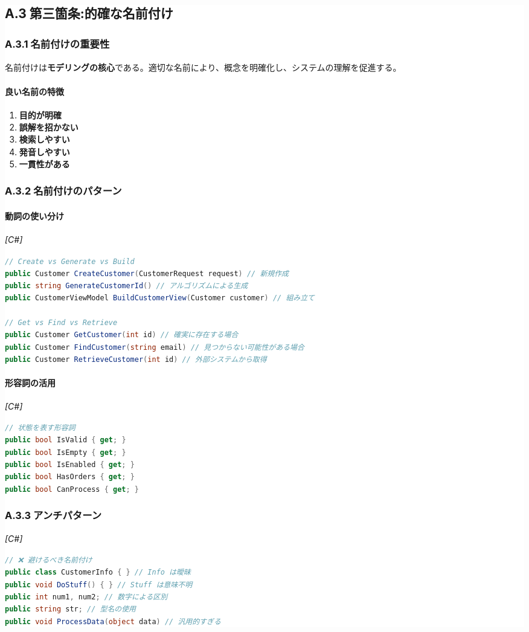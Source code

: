 ## A.3 第三箇条:的確な名前付け

### A.3.1 名前付けの重要性

名前付けは**モデリングの核心**である。適切な名前により、概念を明確化し、システムの理解を促進する。

#### 良い名前の特徴
1. **目的が明確**
2. **誤解を招かない**
3. **検索しやすい**
4. **発音しやすい**
5. **一貫性がある**

### A.3.2 名前付けのパターン

#### 動詞の使い分け

_[C#]_
```csharp
// Create vs Generate vs Build
public Customer CreateCustomer(CustomerRequest request) // 新規作成
public string GenerateCustomerId() // アルゴリズムによる生成
public CustomerViewModel BuildCustomerView(Customer customer) // 組み立て

// Get vs Find vs Retrieve
public Customer GetCustomer(int id) // 確実に存在する場合
public Customer FindCustomer(string email) // 見つからない可能性がある場合
public Customer RetrieveCustomer(int id) // 外部システムから取得
```

#### 形容詞の活用

_[C#]_
```csharp
// 状態を表す形容詞
public bool IsValid { get; }
public bool IsEmpty { get; }
public bool IsEnabled { get; }
public bool HasOrders { get; }
public bool CanProcess { get; }
```

### A.3.3 アンチパターン

_[C#]_
```csharp
// ❌ 避けるべき名前付け
public class CustomerInfo { } // Info は曖昧
public void DoStuff() { } // Stuff は意味不明
public int num1, num2; // 数字による区別
public string str; // 型名の使用
public void ProcessData(object data) // 汎用的すぎる
```
